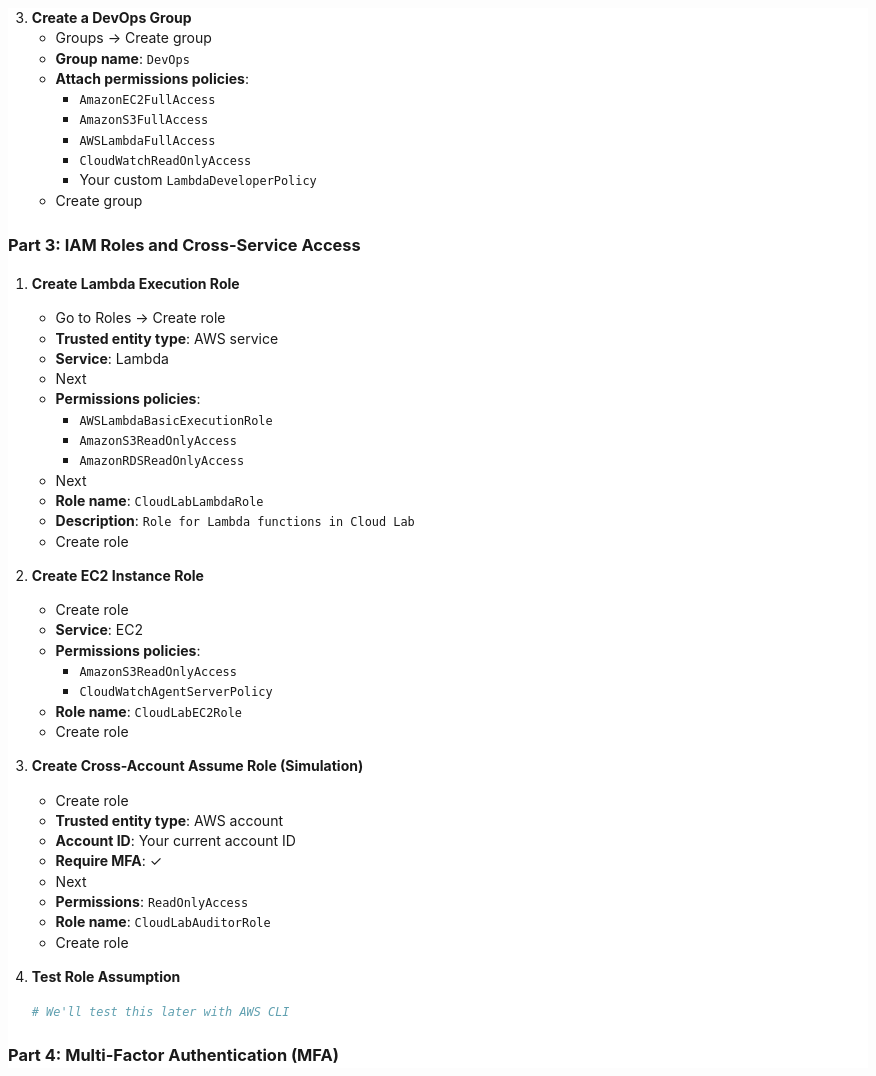 3. **Create a DevOps Group**
   - Groups → Create group
   - **Group name**: `DevOps`
   - **Attach permissions policies**:
     - `AmazonEC2FullAccess`
     - `AmazonS3FullAccess`
     - `AWSLambdaFullAccess`
     - `CloudWatchReadOnlyAccess`
     - Your custom `LambdaDeveloperPolicy`
   - Create group

### Part 3: IAM Roles and Cross-Service Access

1. **Create Lambda Execution Role**
   - Go to Roles → Create role
   - **Trusted entity type**: AWS service
   - **Service**: Lambda
   - Next
   - **Permissions policies**: 
     - `AWSLambdaBasicExecutionRole`
     - `AmazonS3ReadOnlyAccess`
     - `AmazonRDSReadOnlyAccess`
   - Next
   - **Role name**: `CloudLabLambdaRole`
   - **Description**: `Role for Lambda functions in Cloud Lab`
   - Create role

2. **Create EC2 Instance Role**
   - Create role
   - **Service**: EC2
   - **Permissions policies**:
     - `AmazonS3ReadOnlyAccess`
     - `CloudWatchAgentServerPolicy`
   - **Role name**: `CloudLabEC2Role`
   - Create role

3. **Create Cross-Account Assume Role (Simulation)**
   - Create role
   - **Trusted entity type**: AWS account
   - **Account ID**: Your current account ID
   - **Require MFA**: ✓
   - Next
   - **Permissions**: `ReadOnlyAccess`
   - **Role name**: `CloudLabAuditorRole`
   - Create role

4. **Test Role Assumption**
   ```bash
   # We'll test this later with AWS CLI
   ```

### Part 4: Multi-Factor Authentication (MFA)
